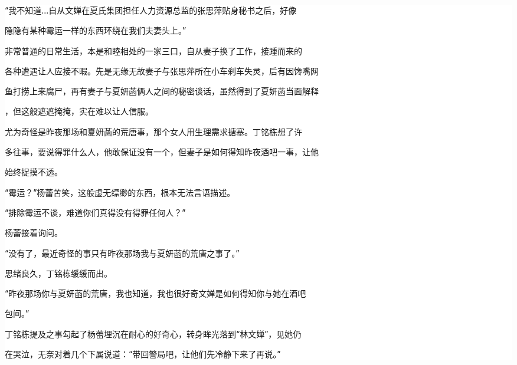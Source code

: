 “我不知道...自从文婵在夏氏集团担任人力资源总监的张思萍贴身秘书之后，好像

隐隐有某种霉运一样的东西环绕在我们夫妻头上。”

非常普通的日常生活，本是和睦相处的一家三口，自从妻子换了工作，接踵而来的

各种遭遇让人应接不暇。先是无缘无故妻子与张思萍所在小车刹车失灵，后有因馋嘴网

鱼打捞上来腐尸，再有妻子与夏妍菡俩人之间的秘密谈话，虽然得到了夏妍菡当面解释

，但这般遮遮掩掩，实在难以让人信服。

尤为奇怪是昨夜那场和夏妍菡的荒唐事，那个女人用生理需求搪塞。丁铭栋想了许

多往事，要说得罪什么人，他敢保证没有一个，但妻子是如何得知昨夜酒吧一事，让他

始终捉摸不透。

“霉运？”杨蕾苦笑，这般虚无缥缈的东西，根本无法言语描述。



“排除霉运不谈，难道你们真得没有得罪任何人？”

杨蕾接着询问。



“没有了，最近奇怪的事只有昨夜那场我与夏妍菡的荒唐之事了。”

思绪良久，丁铭栋缓缓而出。

“昨夜那场你与夏妍菡的荒唐，我也知道，我也很好奇文婵是如何得知你与她在酒吧

包间。”



丁铭栋提及之事勾起了杨蕾埋沉在耐心的好奇心，转身眸光落到“林文婵”，见她仍

在哭泣，无奈对着几个下属说道：“带回警局吧，让他们先冷静下来了再说。”


